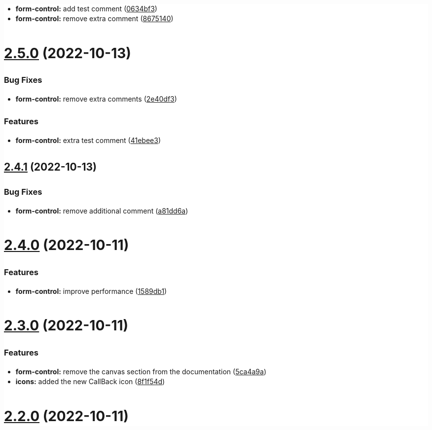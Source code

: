 * **form-control:** add test comment ([0634bf3](https://github.com/hey-car/heycar-uikit/commit/0634bf303a01d27a86d174bf08f3b416a434fb87))
* **form-control:** remove extra comment ([8675140](https://github.com/hey-car/heycar-uikit/commit/867514060f97e2764fc56c2cde4d5cfdb7f4a55a))

# [2.5.0](https://github.com/hey-car/heycar-uikit/compare/v2.4.1...v2.5.0) (2022-10-13)


### Bug Fixes

* **form-control:** remove extra comments ([2e40df3](https://github.com/hey-car/heycar-uikit/commit/2e40df3d40651418e401b396f9a268cde4f14d97))


### Features

* **form-control:** extra test comment ([41ebee3](https://github.com/hey-car/heycar-uikit/commit/41ebee31e0262e316c7822609314f152cfb76a1d))

## [2.4.1](https://github.com/hey-car/heycar-uikit/compare/v2.4.0...v2.4.1) (2022-10-13)


### Bug Fixes

* **form-control:** remove additional comment ([a81dd6a](https://github.com/hey-car/heycar-uikit/commit/a81dd6af6d51708f25fb8f512cd19a54bd7414e9))

# [2.4.0](https://github.com/hey-car/heycar-uikit/compare/v2.3.0...v2.4.0) (2022-10-11)


### Features

* **form-control:** improve performance ([1589db1](https://github.com/hey-car/heycar-uikit/commit/1589db1849a8ae8ca1e518b8a587707431ea9681))

# [2.3.0](https://github.com/hey-car/heycar-uikit/compare/v2.2.0...v2.3.0) (2022-10-11)


### Features

* **form-control:** remove the canvas section from the documentation ([5ca4a9a](https://github.com/hey-car/heycar-uikit/commit/5ca4a9a2ea4b66fa0a3a961fcdeef5e3167f6c25))
* **icons:** added the new CallBack icon ([8f1f54d](https://github.com/hey-car/heycar-uikit/commit/8f1f54da39a3c53e8c7122f6c5bfea782109a473))

# [2.2.0](https://github.com/hey-car/heycar-uikit/compare/v2.1.0...v2.2.0) (2022-10-11)
